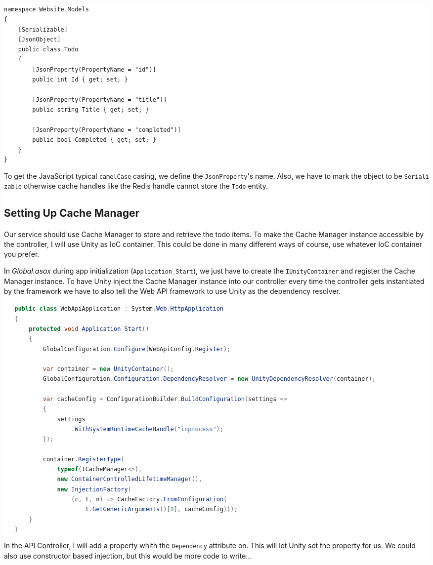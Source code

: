 	namespace Website.Models
	{
	    [Serializable]
	    [JsonObject]
	    public class Todo
	    {
	        [JsonProperty(PropertyName = "id")]
	        public int Id { get; set; }
	
	        [JsonProperty(PropertyName = "title")]
	        public string Title { get; set; }
	
	        [JsonProperty(PropertyName = "completed")]
	        public bool Completed { get; set; }
	    }
	}

To get the JavaScript typical `camelCase` casing, we define the `JsonProperty`'s name. Also, we have to mark the object to be `Serializable` otherwise cache handles like the Redis handle cannot store the `Todo` entity.

## Setting Up Cache Manager
Our service should use Cache Manager to store and retrieve the todo items. To make the Cache Manager instance accessible by the controller, I will use Unity as IoC container. This could be done in many different ways of course, use whatever IoC container you prefer.

In *Global.asax* during app initialization (`Application_Start`), we just have to create the `IUnityContainer` and register the Cache Manager instance. 
To have Unity inject the Cache Manager instance into our controller every time the controller gets instantiated by the framework we have to also tell the Web API framework to use Unity as the dependency resolver.
```cs
   public class WebApiApplication : System.Web.HttpApplication
   {
       protected void Application_Start()
       {
           GlobalConfiguration.Configure(WebApiConfig.Register);

           var container = new UnityContainer();
           GlobalConfiguration.Configuration.DependencyResolver = new UnityDependencyResolver(container);

           var cacheConfig = ConfigurationBuilder.BuildConfiguration(settings =>
           {
               settings
                   .WithSystemRuntimeCacheHandle("inprocess");
           });

           container.RegisterType(
               typeof(ICacheManager<>),
               new ContainerControlledLifetimeManager(),
               new InjectionFactory(
                   (c, t, n) => CacheFactory.FromConfiguration(
	                   t.GetGenericArguments()[0], cacheConfig)));
       }
   }
```
In the API Controller, I will add a property whith the `Dependency` attribute on. This will let Unity set the property for us. We could also use constructor based injection, but this would be more code to write...  


[demo]: http://cachemanager-todo.azurewebsites.net/
[redis]: http://redis.io/
[1]: https://github.com/tastejs/todomvc/tree/gh-pages/examples/angularjs
[2]: http://todomvc.com/
[3]: https://raw.githubusercontent.com/MichaCo/CacheManager/dev/Articles/media/cachemanager-single-page-todo-app/todo-app.jpg
[4]: https://github.com/MichaCo/MichaCo.Websites/tree/master/cachemanager-todo.azurewebsites.net/Website
[5]: https://raw.githubusercontent.com/MichaCo/CacheManager/dev/Articles/media/cachemanager-single-page-todo-app/adding-todosample-into-webapi-project.jpg
[6]: http://cachemanager.michaco.net/Documentation/Index/cachemanager_update
[7]: https://raw.githubusercontent.com/MichaCo/CacheManager/dev/Articles/media/cachemanager-single-page-todo-app/cachemanager-todo-appsettings.jpg